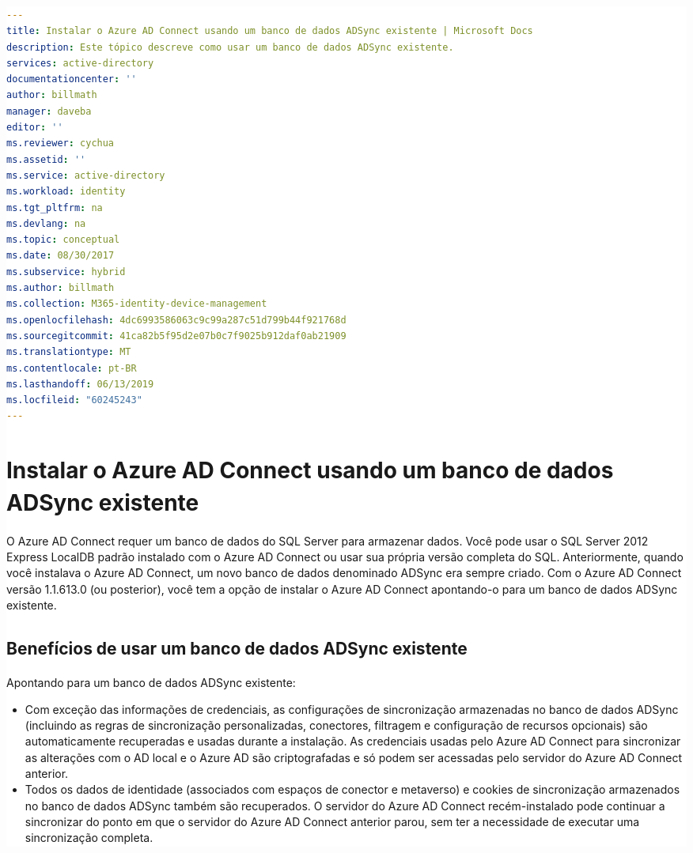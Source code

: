 ```yaml
---
title: Instalar o Azure AD Connect usando um banco de dados ADSync existente | Microsoft Docs
description: Este tópico descreve como usar um banco de dados ADSync existente.
services: active-directory
documentationcenter: ''
author: billmath
manager: daveba
editor: ''
ms.reviewer: cychua
ms.assetid: ''
ms.service: active-directory
ms.workload: identity
ms.tgt_pltfrm: na
ms.devlang: na
ms.topic: conceptual
ms.date: 08/30/2017
ms.subservice: hybrid
ms.author: billmath
ms.collection: M365-identity-device-management
ms.openlocfilehash: 4dc6993586063c9c99a287c51d799b44f921768d
ms.sourcegitcommit: 41ca82b5f95d2e07b0c7f9025b912daf0ab21909
ms.translationtype: MT
ms.contentlocale: pt-BR
ms.lasthandoff: 06/13/2019
ms.locfileid: "60245243"
---
```

# <a name="install-azure-ad-connect-using-an-existing-adsync-database"></a>Instalar o Azure AD Connect usando um banco de dados ADSync existente
O Azure AD Connect requer um banco de dados do SQL Server para armazenar dados. Você pode usar o SQL Server 2012 Express LocalDB padrão instalado com o Azure AD Connect ou usar sua própria versão completa do SQL. Anteriormente, quando você instalava o Azure AD Connect, um novo banco de dados denominado ADSync era sempre criado. Com o Azure AD Connect versão 1.1.613.0 (ou posterior), você tem a opção de instalar o Azure AD Connect apontando-o para um banco de dados ADSync existente.

## <a name="benefits-of-using-an-existing-adsync-database"></a>Benefícios de usar um banco de dados ADSync existente
Apontando para um banco de dados ADSync existente:

- Com exceção das informações de credenciais, as configurações de sincronização armazenadas no banco de dados ADSync (incluindo as regras de sincronização personalizadas, conectores, filtragem e configuração de recursos opcionais) são automaticamente recuperadas e usadas durante a instalação. As credenciais usadas pelo Azure AD Connect para sincronizar as alterações com o AD local e o Azure AD são criptografadas e só podem ser acessadas pelo servidor do Azure AD Connect anterior.
- Todos os dados de identidade (associados com espaços de conector e metaverso) e cookies de sincronização armazenados no banco de dados ADSync também são recuperados. O servidor do Azure AD Connect recém-instalado pode continuar a sincronizar do ponto em que o servidor do Azure AD Connect anterior parou, sem ter a necessidade de executar uma sincronização completa.
